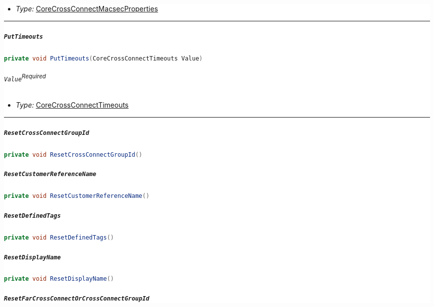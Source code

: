 - *Type:* <a href="#rhizo-co-terraform-provider-oci.coreCrossConnect.CoreCrossConnectMacsecProperties">CoreCrossConnectMacsecProperties</a>

---

##### `PutTimeouts` <a name="PutTimeouts" id="rhizo-co-terraform-provider-oci.coreCrossConnect.CoreCrossConnect.putTimeouts"></a>

```csharp
private void PutTimeouts(CoreCrossConnectTimeouts Value)
```

###### `Value`<sup>Required</sup> <a name="Value" id="rhizo-co-terraform-provider-oci.coreCrossConnect.CoreCrossConnect.putTimeouts.parameter.value"></a>

- *Type:* <a href="#rhizo-co-terraform-provider-oci.coreCrossConnect.CoreCrossConnectTimeouts">CoreCrossConnectTimeouts</a>

---

##### `ResetCrossConnectGroupId` <a name="ResetCrossConnectGroupId" id="rhizo-co-terraform-provider-oci.coreCrossConnect.CoreCrossConnect.resetCrossConnectGroupId"></a>

```csharp
private void ResetCrossConnectGroupId()
```

##### `ResetCustomerReferenceName` <a name="ResetCustomerReferenceName" id="rhizo-co-terraform-provider-oci.coreCrossConnect.CoreCrossConnect.resetCustomerReferenceName"></a>

```csharp
private void ResetCustomerReferenceName()
```

##### `ResetDefinedTags` <a name="ResetDefinedTags" id="rhizo-co-terraform-provider-oci.coreCrossConnect.CoreCrossConnect.resetDefinedTags"></a>

```csharp
private void ResetDefinedTags()
```

##### `ResetDisplayName` <a name="ResetDisplayName" id="rhizo-co-terraform-provider-oci.coreCrossConnect.CoreCrossConnect.resetDisplayName"></a>

```csharp
private void ResetDisplayName()
```

##### `ResetFarCrossConnectOrCrossConnectGroupId` <a name="ResetFarCrossConnectOrCrossConnectGroupId" id="rhizo-co-terraform-provider-oci.coreCrossConnect.CoreCrossConnect.resetFarCrossConnectOrCrossConnectGroupId"></a>
